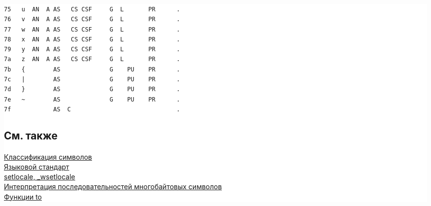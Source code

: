 ```Output
75   u  AN  A AS   CS CSF     G  L       PR      .
76   v  AN  A AS   CS CSF     G  L       PR      .
77   w  AN  A AS   CS CSF     G  L       PR      .
78   x  AN  A AS   CS CSF     G  L       PR      .
79   y  AN  A AS   CS CSF     G  L       PR      .
7a   z  AN  A AS   CS CSF     G  L       PR      .
7b   {        AS              G    PU    PR      .
7c   |        AS              G    PU    PR      .
7d   }        AS              G    PU    PR      .
7e   ~        AS              G    PU    PR      .
7f            AS  C                              .
```

## <a name="see-also"></a>См. также

[Классификация символов](../c-runtime-library/character-classification.md)<br/>
[Языковой стандарт](../c-runtime-library/locale.md)<br/>
[setlocale, _wsetlocale](../c-runtime-library/reference/setlocale-wsetlocale.md)<br/>
[Интерпретация последовательностей многобайтовых символов](../c-runtime-library/interpretation-of-multibyte-character-sequences.md)<br/>
[Функции to](../c-runtime-library/to-functions.md)
